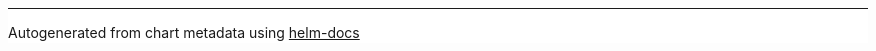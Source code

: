----------------------------------------------
Autogenerated from chart metadata using [helm-docs](https://github.com/norwoodj/helm-docs)

[affinity]: https://kubernetes.io/docs/concepts/configuration/assign-pod-node/
[Node selector]: https://kubernetes.io/docs/user-guide/node-selection/
[Tolerations]: https://kubernetes.io/docs/concepts/configuration/taint-and-toleration/
[values.yaml]: values.yaml
